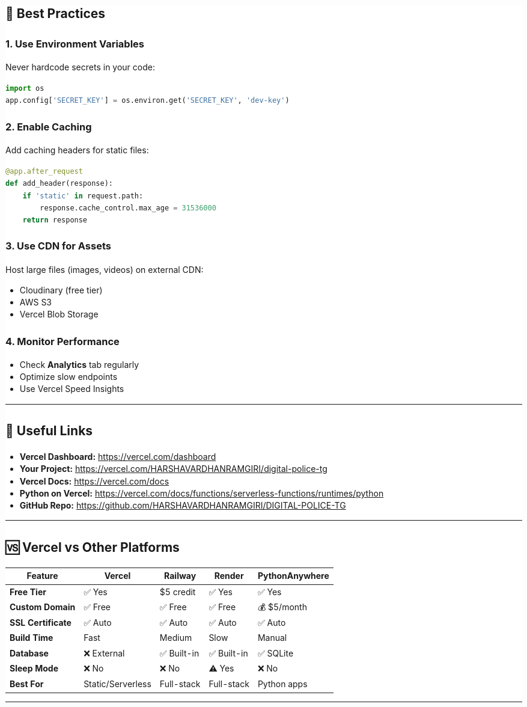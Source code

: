 
## 🎯 Best Practices

### 1. Use Environment Variables
Never hardcode secrets in your code:
```python
import os
app.config['SECRET_KEY'] = os.environ.get('SECRET_KEY', 'dev-key')
```

### 2. Enable Caching
Add caching headers for static files:
```python
@app.after_request
def add_header(response):
    if 'static' in request.path:
        response.cache_control.max_age = 31536000
    return response
```

### 3. Use CDN for Assets
Host large files (images, videos) on external CDN:
- Cloudinary (free tier)
- AWS S3
- Vercel Blob Storage

### 4. Monitor Performance
- Check **Analytics** tab regularly
- Optimize slow endpoints
- Use Vercel Speed Insights

---

## 🔗 Useful Links

- **Vercel Dashboard:** https://vercel.com/dashboard
- **Your Project:** https://vercel.com/HARSHAVARDHANRAMGIRI/digital-police-tg
- **Vercel Docs:** https://vercel.com/docs
- **Python on Vercel:** https://vercel.com/docs/functions/serverless-functions/runtimes/python
- **GitHub Repo:** https://github.com/HARSHAVARDHANRAMGIRI/DIGITAL-POLICE-TG

---

## 🆚 Vercel vs Other Platforms

| Feature | Vercel | Railway | Render | PythonAnywhere |
|---------|--------|---------|--------|----------------|
| **Free Tier** | ✅ Yes | $5 credit | ✅ Yes | ✅ Yes |
| **Custom Domain** | ✅ Free | ✅ Free | ✅ Free | 💰 $5/month |
| **SSL Certificate** | ✅ Auto | ✅ Auto | ✅ Auto | ✅ Auto |
| **Build Time** | Fast | Medium | Slow | Manual |
| **Database** | ❌ External | ✅ Built-in | ✅ Built-in | ✅ SQLite |
| **Sleep Mode** | ❌ No | ❌ No | ⚠️ Yes | ❌ No |
| **Best For** | Static/Serverless | Full-stack | Full-stack | Python apps |

---